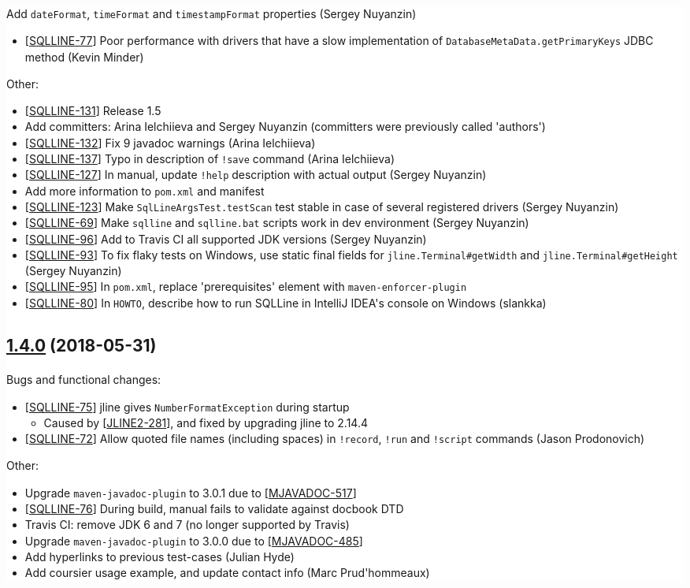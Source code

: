   Add `dateFormat`, `timeFormat` and `timestampFormat` properties
  (Sergey Nuyanzin)
* [<a href="https://github.com/julianhyde/sqlline/issues/77">SQLLINE-77</a>]
  Poor performance with drivers that have a slow implementation of
  `DatabaseMetaData.getPrimaryKeys` JDBC method (Kevin Minder)

Other:

* [<a href="https://github.com/julianhyde/sqlline/issues/131">SQLLINE-131</a>]
  Release 1.5
* Add committers: Arina Ielchiieva and Sergey Nuyanzin (committers were
  previously called 'authors')
* [<a href="https://github.com/julianhyde/sqlline/issues/132">SQLLINE-132</a>]
  Fix 9 javadoc warnings (Arina Ielchiieva)
* [<a href="https://github.com/julianhyde/sqlline/issues/137">SQLLINE-137</a>]
  Typo in description of `!save` command (Arina Ielchiieva)
* [<a href="https://github.com/julianhyde/sqlline/issues/127">SQLLINE-127</a>]
  In manual, update `!help` description with actual output (Sergey Nuyanzin)
* Add more information to `pom.xml` and manifest
* [<a href="https://github.com/julianhyde/sqlline/issues/123">SQLLINE-123</a>]
  Make `SqlLineArgsTest.testScan` test stable in case of several registered
  drivers (Sergey Nuyanzin)
* [<a href="https://github.com/julianhyde/sqlline/issues/69">SQLLINE-69</a>]
  Make `sqlline` and `sqlline.bat` scripts work in dev environment
  (Sergey Nuyanzin)
* [<a href="https://github.com/julianhyde/sqlline/issues/96">SQLLINE-96</a>]
  Add to Travis CI all supported JDK versions (Sergey Nuyanzin)
* [<a href="https://github.com/julianhyde/sqlline/issues/93">SQLLINE-93</a>]
  To fix flaky tests on Windows, use static final fields for
  `jline.Terminal#getWidth` and `jline.Terminal#getHeight` (Sergey Nuyanzin)
* [<a href="https://github.com/julianhyde/sqlline/issues/95">SQLLINE-95</a>]
  In `pom.xml`, replace 'prerequisites' element with `maven-enforcer-plugin`
* [<a href="https://github.com/julianhyde/sqlline/issues/80">SQLLINE-80</a>]
  In `HOWTO`, describe how to run SQLLine in IntelliJ IDEA's console on Windows
  (slankka)

## <a href="https://github.com/julianhyde/sqlline/releases/tag/sqlline-1.4.0">1.4.0</a> (2018-05-31)

Bugs and functional changes:

* [<a href="https://github.com/julianhyde/sqlline/issues/75">SQLLINE-75</a>]
  jline gives `NumberFormatException` during startup
  * Caused by [<a href="https://github.com/jline/jline2/issues/281">JLINE2-281</a>],
    and fixed by upgrading jline to 2.14.4
* [<a href="https://github.com/julianhyde/sqlline/issues/72">SQLLINE-72</a>]
  Allow quoted file names (including spaces) in `!record`, `!run` and `!script`
  commands (Jason Prodonovich)

Other:

* Upgrade `maven-javadoc-plugin` to 3.0.1 due to
  [<a href="https://issues.apache.org/jira/browse/MJAVADOC-485">MJAVADOC-517</a>]
* [<a href="https://github.com/julianhyde/sqlline/issues/76">SQLLINE-76</a>]
  During build, manual fails to validate against docbook DTD
* Travis CI: remove JDK 6 and 7 (no longer supported by Travis)
* Upgrade `maven-javadoc-plugin` to 3.0.0 due to
  [<a href="https://issues.apache.org/jira/browse/MJAVADOC-485">MJAVADOC-485</a>]
* Add hyperlinks to previous test-cases (Julian Hyde)
* Add coursier usage example, and update contact info (Marc Prud'hommeaux)
